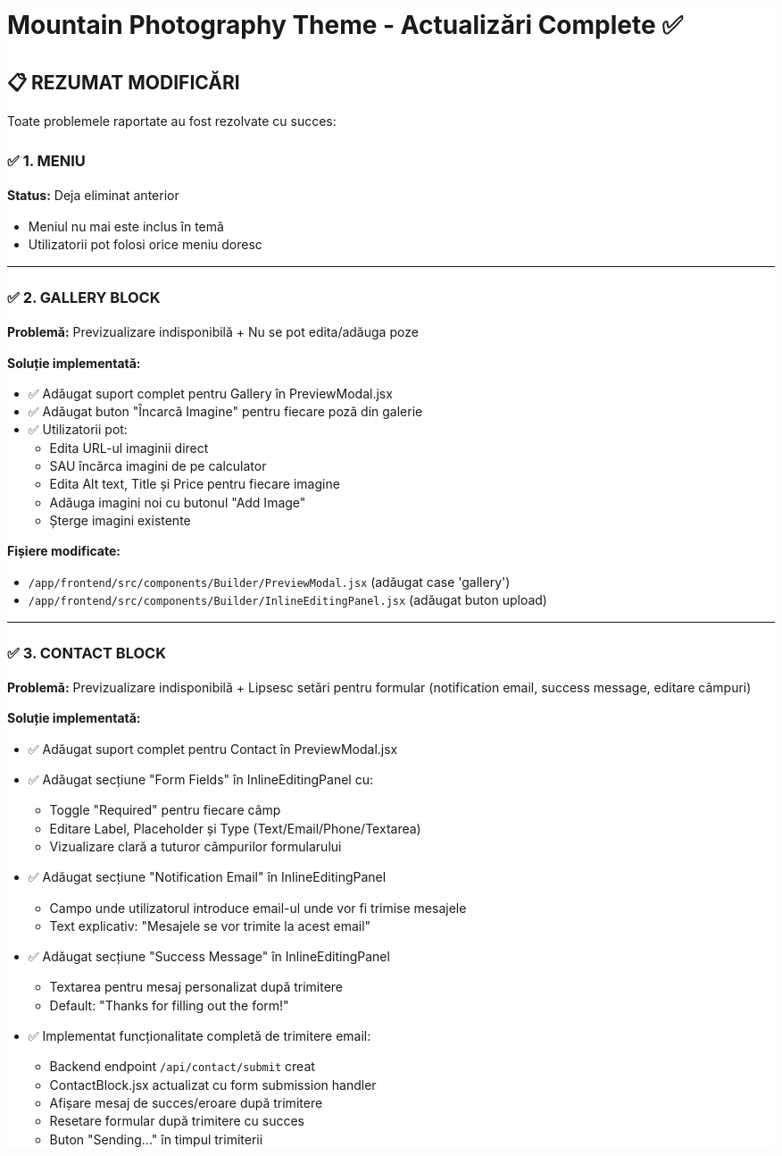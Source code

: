 # Mountain Photography Theme - Actualizări Complete ✅

## 📋 REZUMAT MODIFICĂRI

Toate problemele raportate au fost rezolvate cu succes:

### ✅ 1. MENIU
**Status:** Deja eliminat anterior
- Meniul nu mai este inclus în temă
- Utilizatorii pot folosi orice meniu doresc

---

### ✅ 2. GALLERY BLOCK
**Problemă:** Previzualizare indisponibilă + Nu se pot edita/adăuga poze

**Soluție implementată:**
- ✅ Adăugat suport complet pentru Gallery în PreviewModal.jsx
- ✅ Adăugat buton "Încarcă Imagine" pentru fiecare poză din galerie
- ✅ Utilizatorii pot:
  - Edita URL-ul imaginii direct
  - SAU încărca imagini de pe calculator
  - Edita Alt text, Title și Price pentru fiecare imagine
  - Adăuga imagini noi cu butonul "Add Image"
  - Șterge imagini existente

**Fișiere modificate:**
- `/app/frontend/src/components/Builder/PreviewModal.jsx` (adăugat case 'gallery')
- `/app/frontend/src/components/Builder/InlineEditingPanel.jsx` (adăugat buton upload)

---

### ✅ 3. CONTACT BLOCK
**Problemă:** Previzualizare indisponibilă + Lipsesc setări pentru formular (notification email, success message, editare câmpuri)

**Soluție implementată:**
- ✅ Adăugat suport complet pentru Contact în PreviewModal.jsx
- ✅ Adăugat secțiune "Form Fields" în InlineEditingPanel cu:
  - Toggle "Required" pentru fiecare câmp
  - Editare Label, Placeholder și Type (Text/Email/Phone/Textarea)
  - Vizualizare clară a tuturor câmpurilor formularului

- ✅ Adăugat secțiune "Notification Email" în InlineEditingPanel
  - Campo unde utilizatorul introduce email-ul unde vor fi trimise mesajele
  - Text explicativ: "Mesajele se vor trimite la acest email"

- ✅ Adăugat secțiune "Success Message" în InlineEditingPanel
  - Textarea pentru mesaj personalizat după trimitere
  - Default: "Thanks for filling out the form!"

- ✅ Implementat funcționalitate completă de trimitere email:
  - Backend endpoint `/api/contact/submit` creat
  - ContactBlock.jsx actualizat cu form submission handler
  - Afișare mesaj de succes/eroare după trimitere
  - Resetare formular după trimitere cu succes
  - Buton "Sending..." în timpul trimiterii
